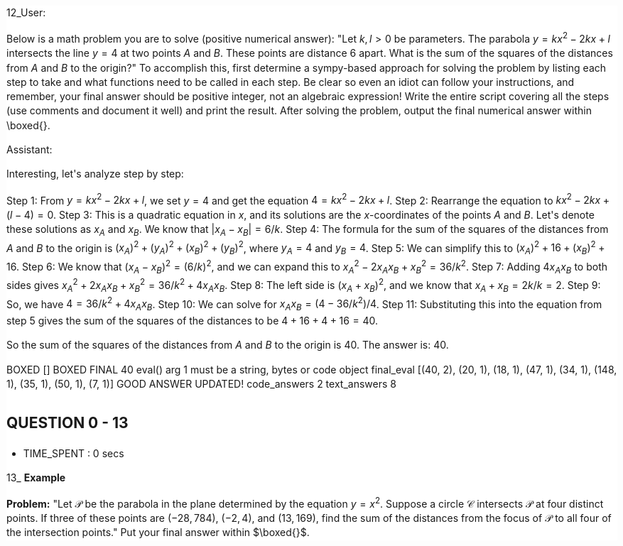 12_User:

Below is a math problem you are to solve (positive numerical answer):
"Let $k, l > 0$ be parameters. The parabola $y = kx^2 - 2kx + l$ intersects the line $y = 4$ at two points $A$ and $B$. These points are distance 6 apart. What is the sum of the squares of the distances from $A$ and $B$ to the origin?"
To accomplish this, first determine a sympy-based approach for solving the problem by listing each step to take and what functions need to be called in each step. Be clear so even an idiot can follow your instructions, and remember, your final answer should be positive integer, not an algebraic expression!
Write the entire script covering all the steps (use comments and document it well) and print the result. After solving the problem, output the final numerical answer within \boxed{}.

Assistant: 

Interesting, let's analyze step by step:



Step 1: From $y = kx^2 - 2kx + l$, we set $y = 4$ and get the equation $4 = kx^2 - 2kx + l$.
Step 2: Rearrange the equation to $kx^2 - 2kx + (l - 4) = 0$.
Step 3: This is a quadratic equation in $x$, and its solutions are the $x$-coordinates of the points $A$ and $B$. Let's denote these solutions as $x_A$ and $x_B$. We know that $|x_A - x_B| = 6/k$.
Step 4: The formula for the sum of the squares of the distances from $A$ and $B$ to the origin is $(x_A)^2 + (y_A)^2 + (x_B)^2 + (y_B)^2$, where $y_A = 4$ and $y_B = 4$.
Step 5: We can simplify this to $(x_A)^2 + 16 + (x_B)^2 + 16$.
Step 6: We know that $(x_A - x_B)^2 = (6/k)^2$, and we can expand this to $x_A^2 - 2x_Ax_B + x_B^2 = 36/k^2$.
Step 7: Adding $4x_Ax_B$ to both sides gives $x_A^2 + 2x_Ax_B + x_B^2 = 36/k^2 + 4x_Ax_B$.
Step 8: The left side is $(x_A + x_B)^2$, and we know that $x_A + x_B = 2k/k = 2$.
Step 9: So, we have $4 = 36/k^2 + 4x_Ax_B$.
Step 10: We can solve for $x_Ax_B = (4 - 36/k^2)/4$.
Step 11: Substituting this into the equation from step 5 gives the sum of the squares of the distances to be $4 + 16 + 4 + 16 = 40$.

So the sum of the squares of the distances from $A$ and $B$ to the origin is $40$. The answer is: $40$.

BOXED []
BOXED FINAL 40
eval() arg 1 must be a string, bytes or code object final_eval
[(40, 2), (20, 1), (18, 1), (47, 1), (34, 1), (148, 1), (35, 1), (50, 1), (7, 1)]
GOOD ANSWER UPDATED!
code_answers 2 text_answers 8



## QUESTION 0 - 13 
- TIME_SPENT : 0 secs

13_
**Example**

**Problem:** 
"Let $\mathcal{P}$ be the parabola in the plane determined by the equation $y = x^2.$  Suppose a circle $\mathcal{C}$ intersects $\mathcal{P}$ at four distinct points.  If three of these points are $(-28,784),$ $(-2,4),$ and $(13,169),$ find the sum of the distances from the focus of $\mathcal{P}$ to all four of the intersection points."
Put your final answer within $\boxed{}$.
